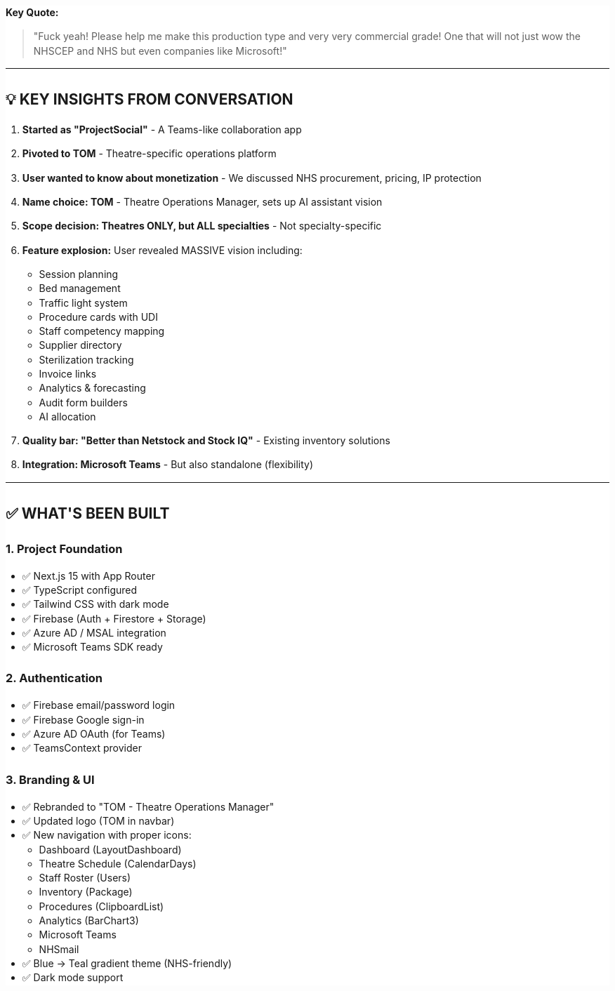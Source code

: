 **Key Quote:**
> "Fuck yeah! Please help me make this production type and very very commercial grade! One that will not just wow the NHSCEP and NHS but even companies like Microsoft!"

---

## 💡 KEY INSIGHTS FROM CONVERSATION

1. **Started as "ProjectSocial"** - A Teams-like collaboration app
2. **Pivoted to TOM** - Theatre-specific operations platform
3. **User wanted to know about monetization** - We discussed NHS procurement, pricing, IP protection
4. **Name choice: TOM** - Theatre Operations Manager, sets up AI assistant vision
5. **Scope decision: Theatres ONLY, but ALL specialties** - Not specialty-specific
6. **Feature explosion:** User revealed MASSIVE vision including:
   - Session planning
   - Bed management
   - Traffic light system
   - Procedure cards with UDI
   - Staff competency mapping
   - Supplier directory
   - Sterilization tracking
   - Invoice links
   - Analytics & forecasting
   - Audit form builders
   - AI allocation

7. **Quality bar: "Better than Netstock and Stock IQ"** - Existing inventory solutions
8. **Integration: Microsoft Teams** - But also standalone (flexibility)

---

## ✅ WHAT'S BEEN BUILT

### 1. Project Foundation
- ✅ Next.js 15 with App Router
- ✅ TypeScript configured
- ✅ Tailwind CSS with dark mode
- ✅ Firebase (Auth + Firestore + Storage)
- ✅ Azure AD / MSAL integration
- ✅ Microsoft Teams SDK ready

### 2. Authentication
- ✅ Firebase email/password login
- ✅ Firebase Google sign-in
- ✅ Azure AD OAuth (for Teams)
- ✅ TeamsContext provider

### 3. Branding & UI
- ✅ Rebranded to "TOM - Theatre Operations Manager"
- ✅ Updated logo (TOM in navbar)
- ✅ New navigation with proper icons:
  - Dashboard (LayoutDashboard)
  - Theatre Schedule (CalendarDays)
  - Staff Roster (Users)
  - Inventory (Package)
  - Procedures (ClipboardList)
  - Analytics (BarChart3)
  - Microsoft Teams
  - NHSmail
- ✅ Blue → Teal gradient theme (NHS-friendly)
- ✅ Dark mode support
